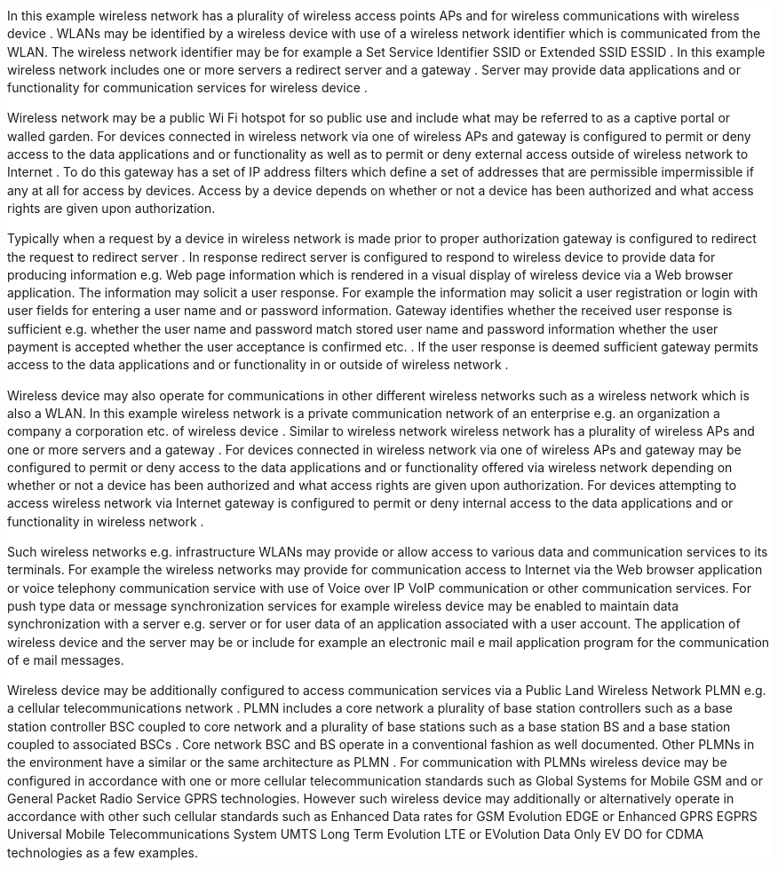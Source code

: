 In this example wireless network has a plurality of wireless access points APs and for wireless communications with wireless device . WLANs may be identified by a wireless device with use of a wireless network identifier which is communicated from the WLAN. The wireless network identifier may be for example a Set Service Identifier SSID or Extended SSID ESSID . In this example wireless network includes one or more servers a redirect server and a gateway . Server may provide data applications and or functionality for communication services for wireless device .

Wireless network may be a public Wi Fi hotspot for so public use and include what may be referred to as a captive portal or walled garden. For devices connected in wireless network via one of wireless APs and gateway is configured to permit or deny access to the data applications and or functionality as well as to permit or deny external access outside of wireless network to Internet . To do this gateway has a set of IP address filters which define a set of addresses that are permissible impermissible if any at all for access by devices. Access by a device depends on whether or not a device has been authorized and what access rights are given upon authorization.

Typically when a request by a device in wireless network is made prior to proper authorization gateway is configured to redirect the request to redirect server . In response redirect server is configured to respond to wireless device to provide data for producing information e.g. Web page information which is rendered in a visual display of wireless device via a Web browser application. The information may solicit a user response. For example the information may solicit a user registration or login with user fields for entering a user name and or password information. Gateway identifies whether the received user response is sufficient e.g. whether the user name and password match stored user name and password information whether the user payment is accepted whether the user acceptance is confirmed etc. . If the user response is deemed sufficient gateway permits access to the data applications and or functionality in or outside of wireless network .

Wireless device may also operate for communications in other different wireless networks such as a wireless network which is also a WLAN. In this example wireless network is a private communication network of an enterprise e.g. an organization a company a corporation etc. of wireless device . Similar to wireless network wireless network has a plurality of wireless APs and one or more servers and a gateway . For devices connected in wireless network via one of wireless APs and gateway may be configured to permit or deny access to the data applications and or functionality offered via wireless network depending on whether or not a device has been authorized and what access rights are given upon authorization. For devices attempting to access wireless network via Internet gateway is configured to permit or deny internal access to the data applications and or functionality in wireless network .

Such wireless networks e.g. infrastructure WLANs may provide or allow access to various data and communication services to its terminals. For example the wireless networks may provide for communication access to Internet via the Web browser application or voice telephony communication service with use of Voice over IP VoIP communication or other communication services. For push type data or message synchronization services for example wireless device may be enabled to maintain data synchronization with a server e.g. server or for user data of an application associated with a user account. The application of wireless device and the server may be or include for example an electronic mail e mail application program for the communication of e mail messages.

Wireless device may be additionally configured to access communication services via a Public Land Wireless Network PLMN e.g. a cellular telecommunications network . PLMN includes a core network a plurality of base station controllers such as a base station controller BSC coupled to core network and a plurality of base stations such as a base station BS and a base station coupled to associated BSCs . Core network BSC and BS operate in a conventional fashion as well documented. Other PLMNs in the environment have a similar or the same architecture as PLMN . For communication with PLMNs wireless device may be configured in accordance with one or more cellular telecommunication standards such as Global Systems for Mobile GSM and or General Packet Radio Service GPRS technologies. However such wireless device may additionally or alternatively operate in accordance with other such cellular standards such as Enhanced Data rates for GSM Evolution EDGE or Enhanced GPRS EGPRS Universal Mobile Telecommunications System UMTS Long Term Evolution LTE or EVolution Data Only EV DO for CDMA technologies as a few examples.
